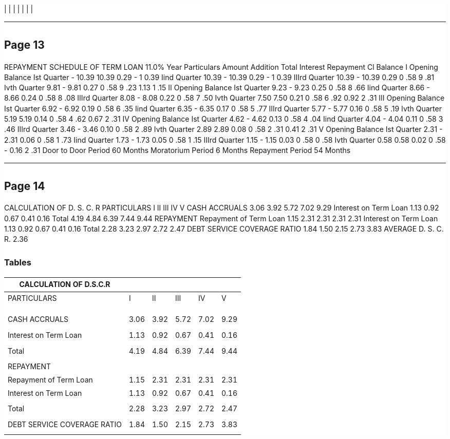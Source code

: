 |  |  |  |  |  |  |

---

## Page 13

REPAYMENT SCHEDULE OF TERM LOAN 11.0% Year Particulars Amount Addition Total Interest Repayment Cl Balance I Opening Balance Ist Quarter - 10.39 10.39 0.29 - 1 0.39 Iind Quarter 10.39 - 10.39 0.29 - 1 0.39 IIIrd Quarter 10.39 - 10.39 0.29 0 .58 9 .81 Ivth Quarter 9.81 - 9.81 0.27 0 .58 9 .23 1.13 1 .15 II Opening Balance Ist Quarter 9.23 - 9.23 0.25 0 .58 8 .66 Iind Quarter 8.66 - 8.66 0.24 0 .58 8 .08 IIIrd Quarter 8.08 - 8.08 0.22 0 .58 7 .50 Ivth Quarter 7.50 7.50 0.21 0 .58 6 .92 0.92 2 .31 III Opening Balance Ist Quarter 6.92 - 6.92 0.19 0 .58 6 .35 Iind Quarter 6.35 - 6.35 0.17 0 .58 5 .77 IIIrd Quarter 5.77 - 5.77 0.16 0 .58 5 .19 Ivth Quarter 5.19 5.19 0.14 0 .58 4 .62 0.67 2 .31 IV Opening Balance Ist Quarter 4.62 - 4.62 0.13 0 .58 4 .04 Iind Quarter 4.04 - 4.04 0.11 0 .58 3 .46 IIIrd Quarter 3.46 - 3.46 0.10 0 .58 2 .89 Ivth Quarter 2.89 2.89 0.08 0 .58 2 .31 0.41 2 .31 V Opening Balance Ist Quarter 2.31 - 2.31 0.06 0 .58 1 .73 Iind Quarter 1.73 - 1.73 0.05 0 .58 1 .15 IIIrd Quarter 1.15 - 1.15 0.03 0 .58 0 .58 Ivth Quarter 0.58 0.58 0.02 0 .58 - 0.16 2 .31 Door to Door Period 60 Months Moratorium Period 6 Months Repayment Period 54 Months

---

## Page 14

CALCULATION OF D. S. C. R PARTICULARS I II III IV V CASH ACCRUALS 3.06 3.92 5.72 7.02 9.29 Interest on Term Loan 1.13 0.92 0.67 0.41 0.16 Total 4.19 4.84 6.39 7.44 9.44 REPAYMENT Repayment of Term Loan 1.15 2.31 2.31 2.31 2.31 Interest on Term Loan 1.13 0.92 0.67 0.41 0.16 Total 2.28 3.23 2.97 2.72 2.47 DEBT SERVICE COVERAGE RATIO 1.84 1.50 2.15 2.73 3.83 AVERAGE D. S. C. R. 2.36

### Tables

| CALCULATION OF D.S.C.R |  |  |  |  |  |
|---|---|---|---|---|---|
| PARTICULARS | I | II | III | IV | V |
|  |  |  |  |  |  |
|  |  |  |  |  |  |
|  |  |  |  |  |  |
| CASH ACCRUALS | 3.06 | 3.92 | 5.72 | 7.02 | 9.29 |
|  |  |  |  |  |  |
| Interest on Term Loan | 1.13 | 0.92 | 0.67 | 0.41 | 0.16 |
|  |  |  |  |  |  |
| Total | 4.19 | 4.84 | 6.39 | 7.44 | 9.44 |
|  |  |  |  |  |  |
| REPAYMENT |  |  |  |  |  |
| Repayment of Term Loan | 1.15 | 2.31 | 2.31 | 2.31 | 2.31 |
| Interest on Term Loan | 1.13 | 0.92 | 0.67 | 0.41 | 0.16 |
|  |  |  |  |  |  |
| Total | 2.28 | 3.23 | 2.97 | 2.72 | 2.47 |
|  |  |  |  |  |  |
| DEBT SERVICE COVERAGE RATIO | 1.84 | 1.50 | 2.15 | 2.73 | 3.83 |
|  |  |  |  |  |  |